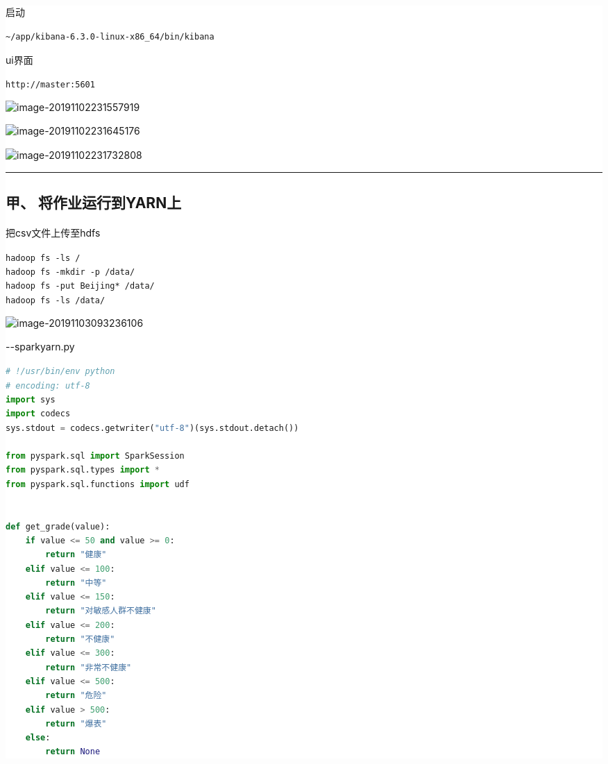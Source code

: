 启动

```
~/app/kibana-6.3.0-linux-x86_64/bin/kibana

```

ui界面

```
http://master:5601
```

![image-20191102231557919](/home/wxk/PycharmProjects/wxk_pySpark/WXK笔记总结/picture/image-20191102231557919.png)

![image-20191102231645176](/home/wxk/PycharmProjects/wxk_pySpark/WXK笔记总结/picture/image-20191102231645176.png)

![image-20191102231732808](/home/wxk/PycharmProjects/wxk_pySpark/WXK笔记总结/picture/image-20191102231732808.png)





---

## 甲、 将作业运行到YARN上 

把csv文件上传至hdfs

```
hadoop fs -ls /
hadoop fs -mkdir -p /data/
hadoop fs -put Beijing* /data/
hadoop fs -ls /data/
```

![image-20191103093236106](/home/wxk/PycharmProjects/wxk_pySpark/WXK笔记总结/picture/image-20191103093236106.png)

--sparkyarn.py

```python
# !/usr/bin/env python
# encoding: utf-8
import sys
import codecs
sys.stdout = codecs.getwriter("utf-8")(sys.stdout.detach())

from pyspark.sql import SparkSession
from pyspark.sql.types import *
from pyspark.sql.functions import udf 
 
 
def get_grade(value):
    if value <= 50 and value >= 0:
        return "健康"
    elif value <= 100:
        return "中等"
    elif value <= 150:
        return "对敏感人群不健康"
    elif value <= 200:
        return "不健康"
    elif value <= 300:
        return "非常不健康"
    elif value <= 500:
        return "危险"
    elif value > 500:
        return "爆表"
    else:
        return None
```